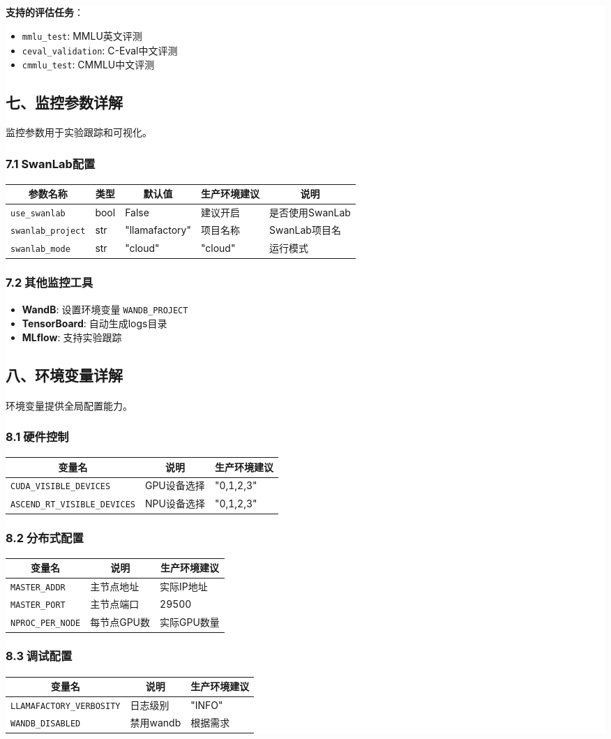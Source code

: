 **支持的评估任务**：
- `mmlu_test`: MMLU英文评测
- `ceval_validation`: C-Eval中文评测  
- `cmmlu_test`: CMMLU中文评测

## 七、监控参数详解

监控参数用于实验跟踪和可视化。

### 7.1 SwanLab配置

| 参数名称 | 类型 | 默认值 | 生产环境建议 | 说明 |
|---------|------|--------|-------------|------|
| `use_swanlab` | bool | False | 建议开启 | 是否使用SwanLab |
| `swanlab_project` | str | "llamafactory" | 项目名称 | SwanLab项目名 |
| `swanlab_mode` | str | "cloud" | "cloud" | 运行模式 |

### 7.2 其他监控工具

- **WandB**: 设置环境变量 `WANDB_PROJECT`
- **TensorBoard**: 自动生成logs目录
- **MLflow**: 支持实验跟踪

## 八、环境变量详解

环境变量提供全局配置能力。

### 8.1 硬件控制

| 变量名 | 说明 | 生产环境建议 |
|--------|------|-------------|
| `CUDA_VISIBLE_DEVICES` | GPU设备选择 | "0,1,2,3" |
| `ASCEND_RT_VISIBLE_DEVICES` | NPU设备选择 | "0,1,2,3" |

### 8.2 分布式配置

| 变量名 | 说明 | 生产环境建议 |
|--------|------|-------------|
| `MASTER_ADDR` | 主节点地址 | 实际IP地址 |
| `MASTER_PORT` | 主节点端口 | 29500 |
| `NPROC_PER_NODE` | 每节点GPU数 | 实际GPU数量 |

### 8.3 调试配置

| 变量名 | 说明 | 生产环境建议 |
|--------|------|-------------|
| `LLAMAFACTORY_VERBOSITY` | 日志级别 | "INFO" |
| `WANDB_DISABLED` | 禁用wandb | 根据需求 |

